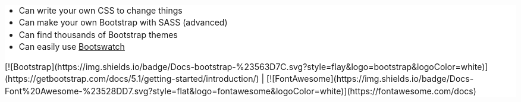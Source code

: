 - Can write your own CSS to change things
- Can make your own Bootstrap with SASS (advanced)
- Can find thousands of Bootstrap themes
- Can easily use [Bootswatch](https://bootswatch.com/)

<seealso>
[![Bootstrap](https://img.shields.io/badge/Docs-bootstrap-%23563D7C.svg?style=flay&logo=bootstrap&logoColor=white)](https://getbootstrap.com/docs/5.1/getting-started/introduction/) |
[![FontAwesome](https://img.shields.io/badge/Docs-Font%20Awesome-%23528DD7.svg?style=flat&logo=fontawesome&logoColor=white)](https://fontawesome.com/docs)
</seealso>

